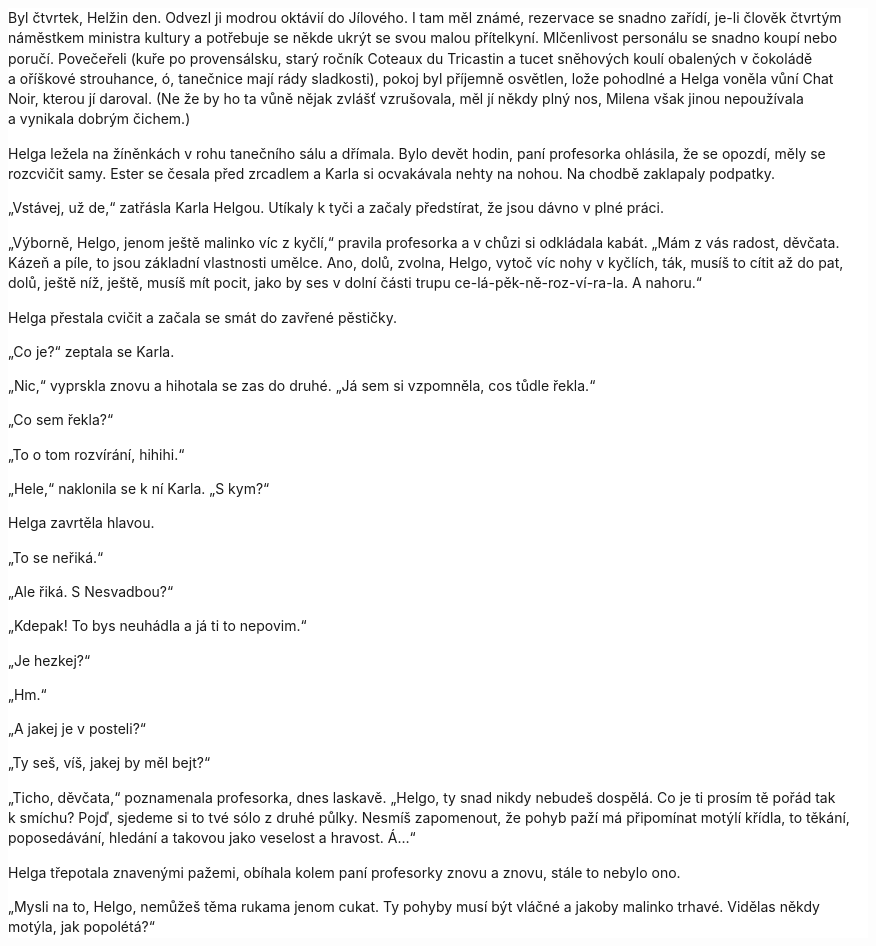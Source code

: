 </section>

<section>

Byl čtvrtek, Helžin den. Odvezl ji modrou oktávií do Jílového. I tam měl známé, rezervace se snadno zařídí, je-li člověk čtvrtým náměstkem ministra kultury a potřebuje se někde ukrýt se svou malou přítelkyní. Mlčenlivost personálu se snadno koupí nebo poručí. Povečeřeli (kuře po provensálsku, starý ročník Coteaux du Tricastin a tucet sněhových koulí obalených v čokoládě a oříškové strouhance, ó, tanečnice mají rády sladkosti), pokoj byl příjemně osvětlen, lože pohodlné a Helga voněla vůní Chat Noir, kterou jí daroval. (Ne že by ho ta vůně nějak zvlášť vzrušovala, měl jí někdy plný nos, Milena však jinou nepoužívala a vynikala dobrým čichem.)

Helga ležela na žíněnkách v rohu tanečního sálu a dřímala. Bylo devět hodin, paní profesorka ohlásila, že se opozdí, měly se rozcvičit samy. Ester se česala před zrcadlem a Karla si ocvakávala nehty na nohou. Na chodbě zaklapaly podpatky.

„Vstávej, už de,“ zatřásla Karla Helgou. Utíkaly k tyči a začaly předstírat, že jsou dávno v plné práci.

„Výborně, Helgo, jenom ještě malinko víc z kyčlí,“ pravila profesorka a v chůzi si odkládala kabát. „Mám z vás radost, děvčata. Kázeň a píle, to jsou základní vlastnosti umělce. Ano, dolů, zvolna, Helgo, vytoč víc nohy v kyčlích, ták, musíš to cítit až do pat, dolů, ještě níž, ještě, musíš mít pocit, jako by ses v dolní části trupu ce-lá-pěk-ně-roz-ví-ra-la. A nahoru.“

Helga přestala cvičit a začala se smát do zavřené pěstičky.

„Co je?“ zeptala se Karla.

„Nic,“ vyprskla znovu a hihotala se zas do druhé. „Já sem si vzpomněla, cos tůdle řekla.“

„Co sem řekla?“

„To o tom rozvírání, hihihi.“

„Hele,“ naklonila se k ní Karla. „S kym?“

Helga zavrtěla hlavou.

„To se neřiká.“

„Ale řiká. S Nesvadbou?“

„Kdepak! To bys neuhádla a já ti to nepovim.“

„Je hezkej?“

„Hm.“

„A jakej je v posteli?“

„Ty seš, víš, jakej by měl bejt?“

„Ticho, děvčata,“ poznamenala profesorka, dnes laskavě. „Helgo, ty snad nikdy nebudeš dospělá. Co je ti prosím tě pořád tak k smíchu? Pojď, sjedeme si to tvé sólo z druhé půlky. Nesmíš zapomenout, že pohyb paží má připomínat motýlí křídla, to těkání, poposedávání, hledání a takovou jako veselost a hravost. Á…“

Helga třepotala znavenými pažemi, obíhala kolem paní profesorky znovu a znovu, stále to nebylo ono.

„Mysli na to, Helgo, nemůžeš těma rukama jenom cukat. Ty pohyby musí být vláčné a jakoby malinko trhavé. Vidělas někdy motýla, jak popolétá?“
